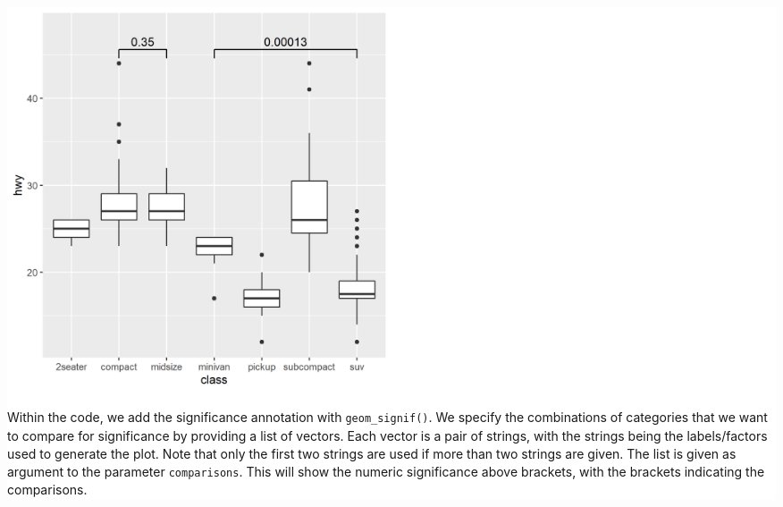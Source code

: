 <img src="/assets/img/20230121/ggsignif.png" width="50%">

Within the code, we add the significance annotation with `geom_signif()`. We specify the combinations of categories that we want to compare for significance by providing a list of vectors. Each vector is a pair of strings, with the strings being the labels/factors used to generate the plot. Note that only the first two strings are used if more than two strings are given. The list is given as argument to the parameter `comparisons`. This will show the numeric significance above brackets, with the brackets indicating the comparisons.
